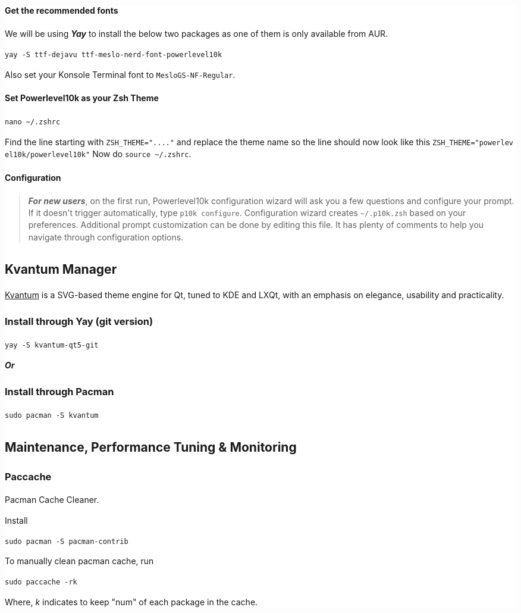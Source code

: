 #### Get the recommended fonts
We will be using ***Yay*** to install the below two packages as one of them is only available from AUR.
```
yay -S ttf-dejavu ttf-meslo-nerd-font-powerlevel10k
```
Also set your Konsole Terminal font to `MesloGS-NF-Regular`.

#### Set Powerlevel10k as your Zsh Theme
```
nano ~/.zshrc
```
Find the line starting with `ZSH_THEME="...."` and replace the theme name so the line should now look like this `ZSH_THEME="powerlevel10k/powerlevel10k"` Now do `source ~/.zshrc`.
#### Configuration
> ***For new users***, on the first run, Powerlevel10k configuration wizard will ask you a few questions and configure your prompt. If it doesn't trigger automatically, type `p10k configure`. Configuration wizard creates `~/.p10k.zsh` based on your preferences. Additional prompt customization can be done by editing this file. It has plenty of comments to help you navigate through configuration options.

## Kvantum Manager
[Kvantum](https://github.com/tsujan/Kvantum) is a SVG-based theme engine for Qt, tuned to KDE and LXQt, with an emphasis on elegance, usability and practicality.

### Install through Yay (git version)
```
yay -S kvantum-qt5-git
```

***Or***

### Install through Pacman
```
sudo pacman -S kvantum
```

## Maintenance, Performance Tuning & Monitoring

### Paccache
Pacman Cache Cleaner.

Install
```
sudo pacman -S pacman-contrib
```

To manually clean pacman cache, run
```
sudo paccache -rk
```
Where, *k* indicates to keep "num" of each package in the cache.
